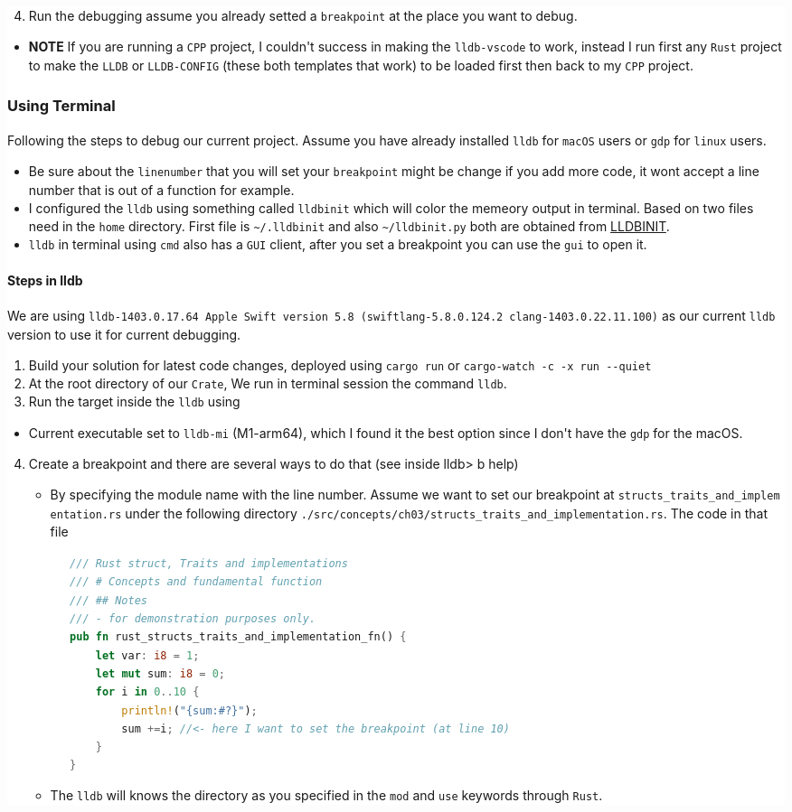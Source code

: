 4. Run the debugging assume you already setted a `breakpoint` at the place you want to debug.

- **NOTE** If you are running a `CPP` project, I couldn't success in making the
  `lldb-vscode` to work, instead I run first any `Rust` project to make the
  `LLDB` or `LLDB-CONFIG` (these both templates that work) to be loaded first
  then back to my `CPP` project.

### Using Terminal

Following the steps to debug our current project. Assume you have already
installed `lldb` for `macOS` users or `gdp` for `linux` users.

- Be sure about the `linenumber` that you will set your `breakpoint` might be
  change if you add more code, it wont accept a line number that is out of a
  function for example.
- I configured the `lldb` using something called `lldbinit` which will color
  the memeory output in terminal. Based on two files need in the `home`
  directory. First file is `~/.lldbinit` and also `~/lldbinit.py` both are
  obtained from [LLDBINIT](https://github.com/gdbinit/lldbinit).
- `lldb` in terminal using `cmd` also has a `GUI` client, after you set a
  breakpoint you can use the `gui` to open it.

#### Steps in lldb

We are using `lldb-1403.0.17.64 Apple Swift version 5.8 (swiftlang-5.8.0.124.2 clang-1403.0.22.11.100)` as our current `lldb` version to use it for current
debugging.

1. Build your solution for latest code changes, deployed using `cargo run` or `cargo-watch -c -x run --quiet`
2. At the root directory of our `Crate`, We run in terminal session the command `lldb`.
3. Run the target inside the `lldb` using

- Current executable set to `lldb-mi` (M1-arm64), which I found it the best option since I don't have the `gdp` for the macOS.

4. Create a breakpoint and there are several ways to do that (see inside lldb> b help)

   - By specifying the module name with the line number. Assume we want to set our
     breakpoint at `structs_traits_and_implementation.rs` under the following
     directory `./src/concepts/ch03/structs_traits_and_implementation.rs`. The code in that file
     ```rust
        /// Rust struct, Traits and implementations
        /// # Concepts and fundamental function
        /// ## Notes
        /// - for demonstration purposes only.
        pub fn rust_structs_traits_and_implementation_fn() {
            let var: i8 = 1;
            let mut sum: i8 = 0;
            for i in 0..10 {
                println!("{sum:#?}");
                sum +=i; //<- here I want to set the breakpoint (at line 10)
            }
        }
     ```
   - The `lldb` will knows the directory as you specified in the `mod` and `use` keywords through `Rust`.
